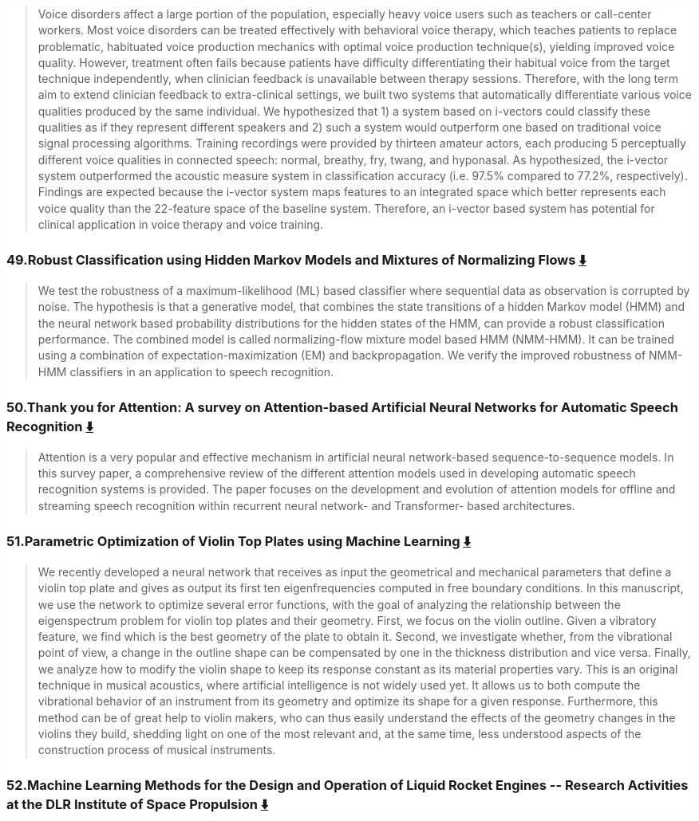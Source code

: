 >  Voice disorders affect a large portion of the population, especially heavy voice users such as teachers or call-center workers. Most voice disorders can be treated effectively with behavioral voice therapy, which teaches patients to replace problematic, habituated voice production mechanics with optimal voice production technique(s), yielding improved voice quality. However, treatment often fails because patients have difficulty differentiating their habitual voice from the target technique independently, when clinician feedback is unavailable between therapy sessions. Therefore, with the long term aim to extend clinician feedback to extra-clinical settings, we built two systems that automatically differentiate various voice qualities produced by the same individual. We hypothesized that 1) a system based on i-vectors could classify these qualities as if they represent different speakers and 2) such a system would outperform one based on traditional voice signal processing algorithms. Training recordings were provided by thirteen amateur actors, each producing 5 perceptually different voice qualities in connected speech: normal, breathy, fry, twang, and hyponasal. As hypothesized, the i-vector system outperformed the acoustic measure system in classification accuracy (i.e. 97.5\% compared to 77.2\%, respectively). Findings are expected because the i-vector system maps features to an integrated space which better represents each voice quality than the 22-feature space of the baseline system. Therefore, an i-vector based system has potential for clinical application in voice therapy and voice training.      
### 49.Robust Classification using Hidden Markov Models and Mixtures of Normalizing Flows  [ :arrow_down: ](https://arxiv.org/pdf/2102.07284.pdf)
>  We test the robustness of a maximum-likelihood (ML) based classifier where sequential data as observation is corrupted by noise. The hypothesis is that a generative model, that combines the state transitions of a hidden Markov model (HMM) and the neural network based probability distributions for the hidden states of the HMM, can provide a robust classification performance. The combined model is called normalizing-flow mixture model based HMM (NMM-HMM). It can be trained using a combination of expectation-maximization (EM) and backpropagation. We verify the improved robustness of NMM-HMM classifiers in an application to speech recognition.      
### 50.Thank you for Attention: A survey on Attention-based Artificial Neural Networks for Automatic Speech Recognition  [ :arrow_down: ](https://arxiv.org/pdf/2102.07259.pdf)
>  Attention is a very popular and effective mechanism in artificial neural network-based sequence-to-sequence models. In this survey paper, a comprehensive review of the different attention models used in developing automatic speech recognition systems is provided. The paper focuses on the development and evolution of attention models for offline and streaming speech recognition within recurrent neural network- and Transformer- based architectures.      
### 51.Parametric Optimization of Violin Top Plates using Machine Learning  [ :arrow_down: ](https://arxiv.org/pdf/2102.07133.pdf)
>  We recently developed a neural network that receives as input the geometrical and mechanical parameters that define a violin top plate and gives as output its first ten eigenfrequencies computed in free boundary conditions. In this manuscript, we use the network to optimize several error functions, with the goal of analyzing the relationship between the eigenspectrum problem for violin top plates and their geometry. First, we focus on the violin outline. Given a vibratory feature, we find which is the best geometry of the plate to obtain it. Second, we investigate whether, from the vibrational point of view, a change in the outline shape can be compensated by one in the thickness distribution and vice versa. Finally, we analyze how to modify the violin shape to keep its response constant as its material properties vary. This is an original technique in musical acoustics, where artificial intelligence is not widely used yet. It allows us to both compute the vibrational behavior of an instrument from its geometry and optimize its shape for a given response. Furthermore, this method can be of great help to violin makers, who can thus easily understand the effects of the geometry changes in the violins they build, shedding light on one of the most relevant and, at the same time, less understood aspects of the construction process of musical instruments.      
### 52.Machine Learning Methods for the Design and Operation of Liquid Rocket Engines -- Research Activities at the DLR Institute of Space Propulsion  [ :arrow_down: ](https://arxiv.org/pdf/2102.07109.pdf)